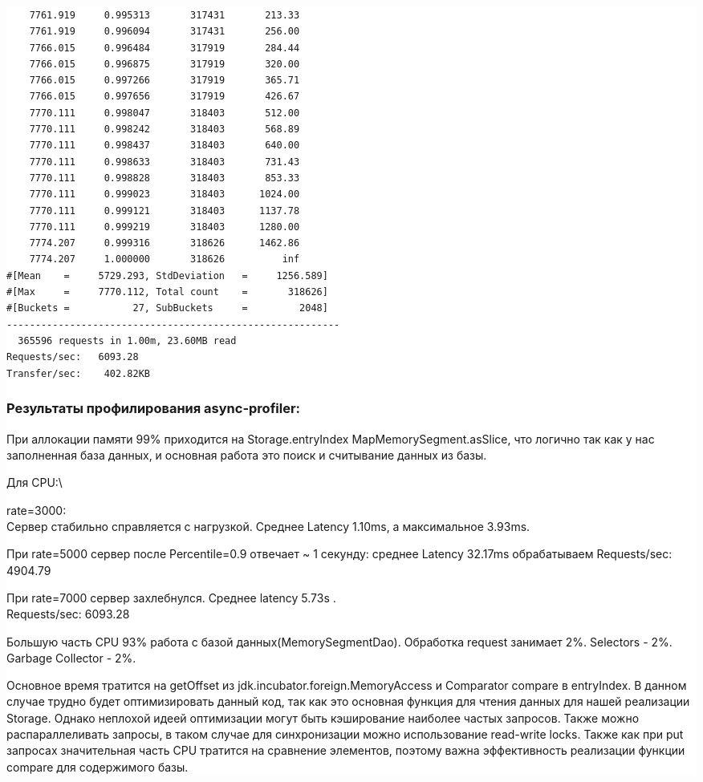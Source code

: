 ```
    7761.919     0.995313       317431       213.33
    7761.919     0.996094       317431       256.00
    7766.015     0.996484       317919       284.44
    7766.015     0.996875       317919       320.00
    7766.015     0.997266       317919       365.71
    7766.015     0.997656       317919       426.67
    7770.111     0.998047       318403       512.00
    7770.111     0.998242       318403       568.89
    7770.111     0.998437       318403       640.00
    7770.111     0.998633       318403       731.43
    7770.111     0.998828       318403       853.33
    7770.111     0.999023       318403      1024.00
    7770.111     0.999121       318403      1137.78
    7770.111     0.999219       318403      1280.00
    7774.207     0.999316       318626      1462.86
    7774.207     1.000000       318626          inf
#[Mean    =     5729.293, StdDeviation   =     1256.589]
#[Max     =     7770.112, Total count    =       318626]
#[Buckets =           27, SubBuckets     =         2048]
----------------------------------------------------------
  365596 requests in 1.00m, 23.60MB read
Requests/sec:   6093.28
Transfer/sec:    402.82KB
```

### Результаты профилирования async-profiler:

При аллокации памяти 99% приходится на Storage.entryIndex MapMemorySegment.asSlice, что логично так как у нас заполненная база данных,
и основная работа это поиск и считывание данных из базы. 

Для CPU:\

rate=3000: \
Сервер стабильно справляется с нагрузкой. Среднее Latency 1.10ms, а максимальное 3.93ms.

При rate=5000 сервер после Percentile=0.9 отвечает ~ 1 секунду:
среднее Latency    32.17ms
обрабатываем Requests/sec:   4904.79

При rate=7000 сервер захлебнулся.
Среднее latency 5.73s . \
Requests/sec:   6093.28

Большую часть CPU 93% работа с базой данных(MemorySegmentDao). 
Обработка request занимает 2%. Selectors - 2%. Garbage Collector - 2%.

Основное время тратится на getOffset из jdk.incubator.foreign.MemoryAccess и Comparator compare в entryIndex. 
В данном случае трудно будет оптимизировать данный код, так как это основная функция для чтения данных для нашей реализации Storage.
Однако неплохой идеей оптимизации могут быть кэширование наиболее частых запросов. Также можно распараллеливать запросы, 
в таком случае для синхронизации можно использование read-write locks.
Также как при put запросах значительная часть CPU тратится на сравнение элементов, 
поэтому важна эффективность реализации функции compare для содержимого базы. 
